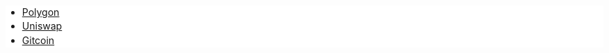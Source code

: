 * [Polygon](https://polygon.technology/)
* [Uniswap](https://uniswap.org/)
* [Gitcoin](https://gitcoin.co/)
